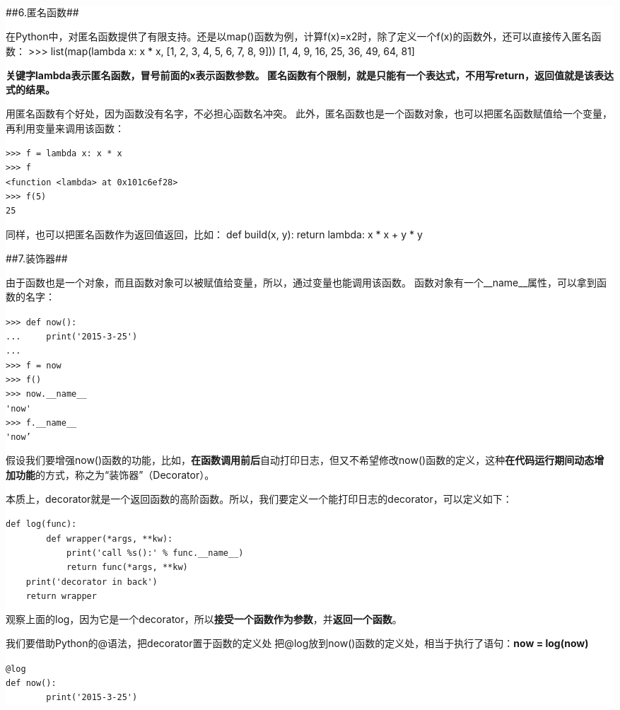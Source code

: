 ##6.匿名函数##

在Python中，对匿名函数提供了有限支持。还是以map()函数为例，计算f(x)=x2时，除了定义一个f(x)的函数外，还可以直接传入匿名函数：
	>>> list(map(lambda x: x * x, [1, 2, 3, 4, 5, 6, 7, 8, 9]))
	[1, 4, 9, 16, 25, 36, 49, 64, 81]

**关键字lambda表示匿名函数，冒号前面的x表示函数参数。
匿名函数有个限制，就是只能有一个表达式，不用写return，返回值就是该表达式的结果。**
	
用匿名函数有个好处，因为函数没有名字，不必担心函数名冲突。
此外，匿名函数也是一个函数对象，也可以把匿名函数赋值给一个变量，再利用变量来调用该函数：	

	>>> f = lambda x: x * x
	>>> f
	<function <lambda> at 0x101c6ef28>
	>>> f(5)
	25		
	
同样，也可以把匿名函数作为返回值返回，比如：
	def build(x, y):
    		return lambda: x * x + y * y

##7.装饰器##

由于函数也是一个对象，而且函数对象可以被赋值给变量，所以，通过变量也能调用该函数。
函数对象有一个__name__属性，可以拿到函数的名字：

	>>> def now():
	...     print('2015-3-25')
	...
	>>> f = now
	>>> f()
	>>> now.__name__
	'now'
	>>> f.__name__
	'now’

假设我们要增强now()函数的功能，比如，**在函数调用前后**自动打印日志，但又不希望修改now()函数的定义，这种**在代码运行期间动态增加功能**的方式，称之为“装饰器”（Decorator）。

本质上，decorator就是一个返回函数的高阶函数。所以，我们要定义一个能打印日志的decorator，可以定义如下：

	def log(func):
    		def wrapper(*args, **kw):
        		print('call %s():' % func.__name__)
        		return func(*args, **kw)
		print('decorator in back')
    	return wrapper

观察上面的log，因为它是一个decorator，所以**接受一个函数作为参数**，并**返回一个函数**。

我们要借助Python的@语法，把decorator置于函数的定义处
把@log放到now()函数的定义处，相当于执行了语句：**now = log(now)**

	@log
	def now():
    		print('2015-3-25')
